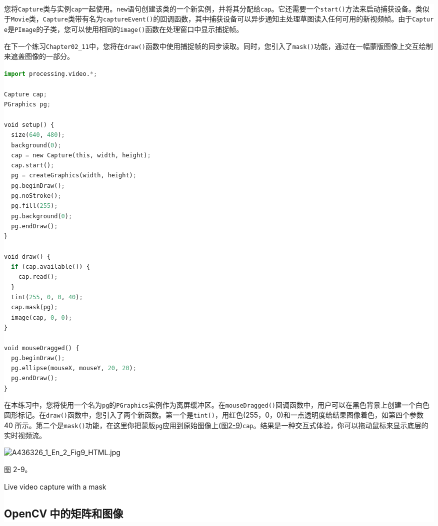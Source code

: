 您将`Capture`类与实例`cap`一起使用。`new`语句创建该类的一个新实例，并将其分配给`cap`。它还需要一个`start()`方法来启动捕获设备。类似于`Movie`类，`Capture`类带有名为`captureEvent()`的回调函数，其中捕获设备可以异步通知主处理草图读入任何可用的新视频帧。由于`Capture`是`PImage`的子类，您可以使用相同的`image()`函数在处理窗口中显示捕捉帧。

在下一个练习`Chapter02_11`中，您将在`draw()`函数中使用捕捉帧的同步读取。同时，您引入了`mask()`功能，通过在一幅蒙版图像上交互绘制来遮盖图像的一部分。

```py
import processing.video.*;

Capture cap;
PGraphics pg;

void setup() {
  size(640, 480);
  background(0);
  cap = new Capture(this, width, height);
  cap.start();
  pg = createGraphics(width, height);
  pg.beginDraw();
  pg.noStroke();
  pg.fill(255);
  pg.background(0);
  pg.endDraw();
}

void draw() {
  if (cap.available()) {
    cap.read();
  }
  tint(255, 0, 0, 40);
  cap.mask(pg);
  image(cap, 0, 0);
}

void mouseDragged() {
  pg.beginDraw();
  pg.ellipse(mouseX, mouseY, 20, 20);
  pg.endDraw();
}

```

在本练习中，您将使用一个名为`pg`的`PGraphics`实例作为离屏缓冲区。在`mouseDragged()`回调函数中，用户可以在黑色背景上创建一个白色圆形标记。在`draw()`函数中，您引入了两个新函数。第一个是`tint()`，用红色(255，0，0)和一点透明度给结果图像着色，如第四个参数 40 所示。第二个是`mask()`功能，在这里你把蒙版`pg`应用到原始图像上(图[2-9](#Fig9))`cap`。结果是一种交互式体验，你可以拖动鼠标来显示底层的实时视频流。

![A436326_1_En_2_Fig9_HTML.jpg](A436326_1_En_2_Fig9_HTML.jpg)

图 2-9。

Live video capture with a mask

## OpenCV 中的矩阵和图像
